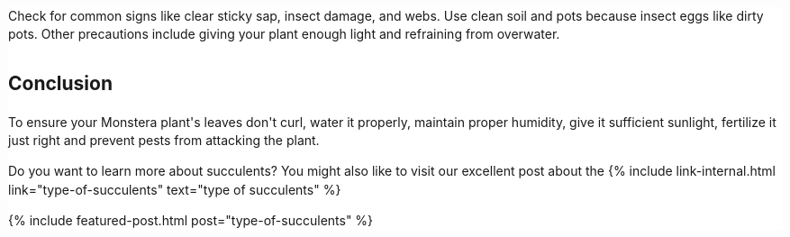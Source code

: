 Check for common signs like clear sticky sap, insect damage, and webs. Use clean soil and pots because insect eggs like dirty pots. Other precautions include giving your plant enough light and refraining from overwater. 

## Conclusion 

To ensure your Monstera plant's leaves don't curl, water it properly, maintain proper humidity, give it sufficient sunlight, fertilize it just right and prevent pests from attacking the plant.

Do you want to learn more about succulents? You might also like to visit our excellent post about the {% include link-internal.html link="type-of-succulents" text="type of succulents" %}

{% include featured-post.html post="type-of-succulents" %}
